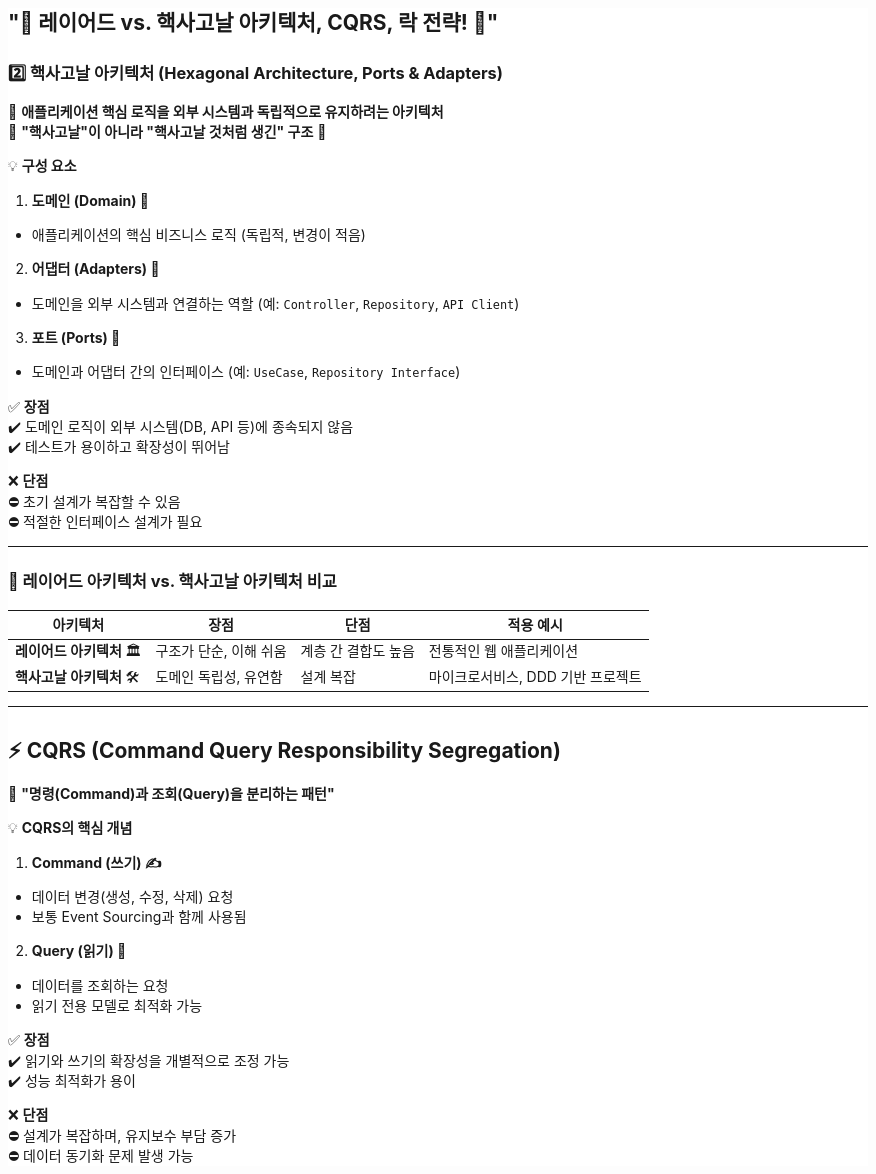 ## "📌 레이어드 vs. 핵사고날 아키텍처, CQRS, 락 전략! 🚀"


### **2️⃣ 핵사고날 아키텍처 (Hexagonal Architecture, Ports & Adapters)**
📌 **애플리케이션 핵심 로직을 외부 시스템과 독립적으로 유지하려는 아키텍처**  
📌 **"핵사고날"이 아니라 "핵사고날 것처럼 생긴" 구조** 🤣

💡 **구성 요소**
1. **도메인 (Domain) 🎯**
  - 애플리케이션의 핵심 비즈니스 로직 (독립적, 변경이 적음)
2. **어댑터 (Adapters) 🔌**
  - 도메인을 외부 시스템과 연결하는 역할 (예: `Controller`, `Repository`, `API Client`)
3. **포트 (Ports) 🔄**
  - 도메인과 어댑터 간의 인터페이스 (예: `UseCase`, `Repository Interface`)

✅ **장점**  
✔️ 도메인 로직이 외부 시스템(DB, API 등)에 종속되지 않음  
✔️ 테스트가 용이하고 확장성이 뛰어남

❌ **단점**  
⛔ 초기 설계가 복잡할 수 있음  
⛔ 적절한 인터페이스 설계가 필요

---

### **🔄 레이어드 아키텍처 vs. 핵사고날 아키텍처 비교**

| 아키텍처 | 장점 | 단점 | 적용 예시 |
|----------|------------------|------------------|------------------|
| **레이어드 아키텍처** 🏛️ | 구조가 단순, 이해 쉬움 | 계층 간 결합도 높음 | 전통적인 웹 애플리케이션 |
| **핵사고날 아키텍처** 🛠️ | 도메인 독립성, 유연함 | 설계 복잡 | 마이크로서비스, DDD 기반 프로젝트 |

---

## ⚡ **CQRS (Command Query Responsibility Segregation)**
📌 **"명령(Command)과 조회(Query)을 분리하는 패턴"**

💡 **CQRS의 핵심 개념**
1. **Command (쓰기) ✍️**
  - 데이터 변경(생성, 수정, 삭제) 요청
  - 보통 Event Sourcing과 함께 사용됨
2. **Query (읽기) 👀**
  - 데이터를 조회하는 요청
  - 읽기 전용 모델로 최적화 가능

✅ **장점**  
✔️ 읽기와 쓰기의 확장성을 개별적으로 조정 가능  
✔️ 성능 최적화가 용이

❌ **단점**  
⛔ 설계가 복잡하며, 유지보수 부담 증가  
⛔ 데이터 동기화 문제 발생 가능
